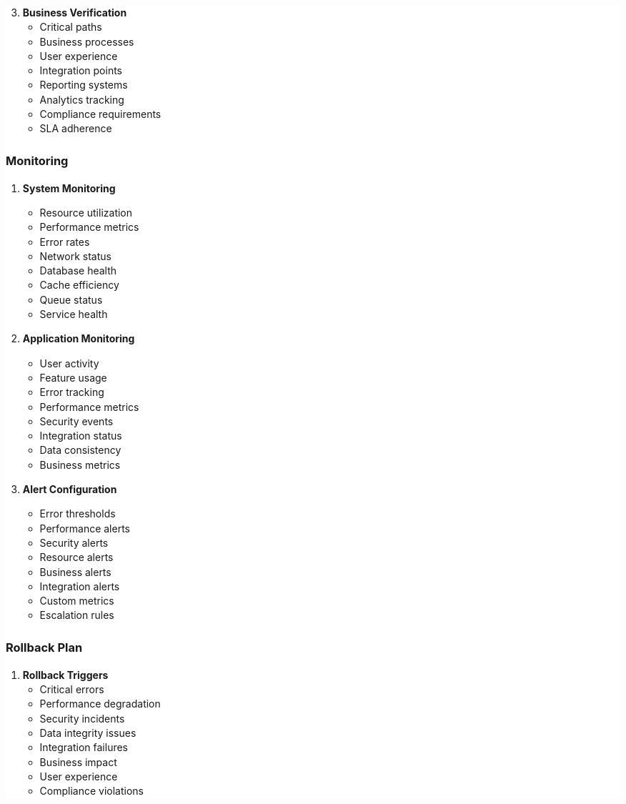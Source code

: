 3. **Business Verification**
   - Critical paths
   - Business processes
   - User experience
   - Integration points
   - Reporting systems
   - Analytics tracking
   - Compliance requirements
   - SLA adherence

### Monitoring

1. **System Monitoring**
   - Resource utilization
   - Performance metrics
   - Error rates
   - Network status
   - Database health
   - Cache efficiency
   - Queue status
   - Service health

2. **Application Monitoring**
   - User activity
   - Feature usage
   - Error tracking
   - Performance metrics
   - Security events
   - Integration status
   - Data consistency
   - Business metrics

3. **Alert Configuration**
   - Error thresholds
   - Performance alerts
   - Security alerts
   - Resource alerts
   - Business alerts
   - Integration alerts
   - Custom metrics
   - Escalation rules

### Rollback Plan

1. **Rollback Triggers**
   - Critical errors
   - Performance degradation
   - Security incidents
   - Data integrity issues
   - Integration failures
   - Business impact
   - User experience
   - Compliance violations

